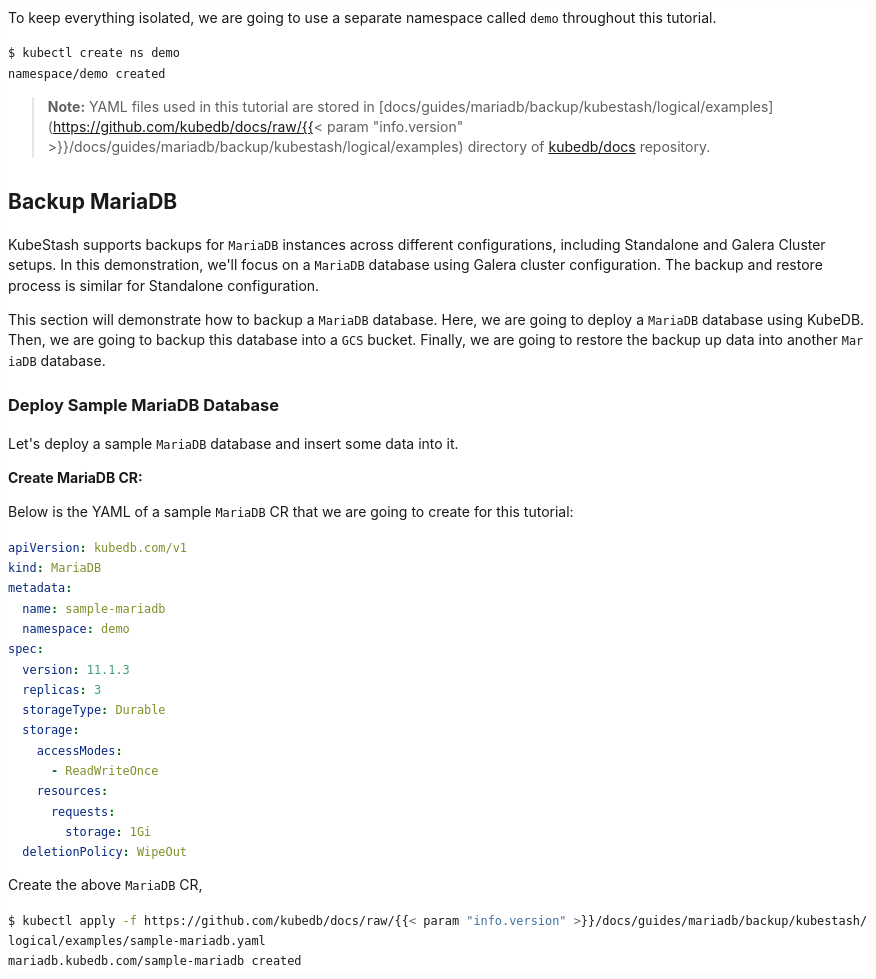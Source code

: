 To keep everything isolated, we are going to use a separate namespace called `demo` throughout this tutorial.

```bash
$ kubectl create ns demo
namespace/demo created
```

> **Note:** YAML files used in this tutorial are stored in [docs/guides/mariadb/backup/kubestash/logical/examples](https://github.com/kubedb/docs/raw/{{< param "info.version" >}}/docs/guides/mariadb/backup/kubestash/logical/examples) directory of [kubedb/docs](https://github.com/kubedb/docs) repository.


## Backup MariaDB

KubeStash supports backups for `MariaDB` instances across different configurations, including Standalone and Galera Cluster setups. In this demonstration, we'll focus on a `MariaDB` database using Galera cluster configuration. The backup and restore process is similar for Standalone configuration.

This section will demonstrate how to backup a `MariaDB` database. Here, we are going to deploy a `MariaDB` database using KubeDB. Then, we are going to backup this database into a `GCS` bucket. Finally, we are going to restore the backup up data into another `MariaDB` database.


### Deploy Sample MariaDB Database

Let's deploy a sample `MariaDB` database and insert some data into it.

**Create MariaDB CR:**

Below is the YAML of a sample `MariaDB` CR that we are going to create for this tutorial:

```yaml
apiVersion: kubedb.com/v1
kind: MariaDB
metadata:
  name: sample-mariadb
  namespace: demo
spec:
  version: 11.1.3
  replicas: 3
  storageType: Durable
  storage:
    accessModes:
      - ReadWriteOnce
    resources:
      requests:
        storage: 1Gi
  deletionPolicy: WipeOut
```

Create the above `MariaDB` CR,

```bash
$ kubectl apply -f https://github.com/kubedb/docs/raw/{{< param "info.version" >}}/docs/guides/mariadb/backup/kubestash/logical/examples/sample-mariadb.yaml
mariadb.kubedb.com/sample-mariadb created
```

